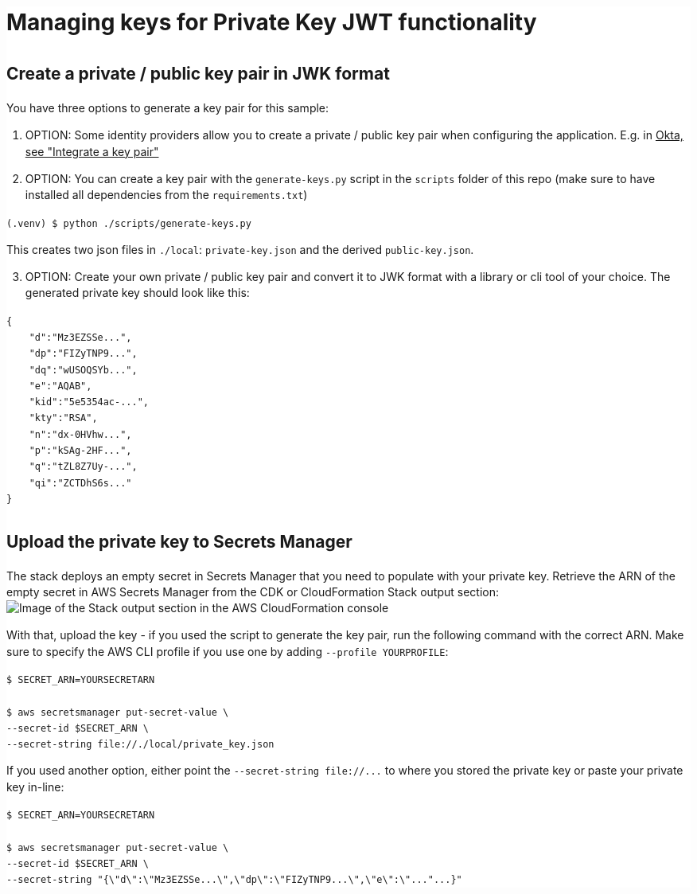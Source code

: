 # Managing keys for Private Key JWT functionality

## Create a private / public key pair in JWK format
You have three options to generate a key pair for this sample:
1. OPTION: Some identity providers allow you to create a private / public key pair when configuring the application. E.g. in [Okta, see "Integrate a key pair"](docs/OKTA_IDP_EXAMPLE.md#user-content-integrate-a-key-pair)

2. OPTION: You can create a key pair with the `generate-keys.py` script in the `scripts` folder of this repo (make sure to have installed all dependencies from the `requirements.txt`)
```
(.venv) $ python ./scripts/generate-keys.py
```
This creates two json files in `./local`: `private-key.json` and the derived `public-key.json`.

3. OPTION: Create your own private / public key pair and convert it to JWK format with a library or cli tool of your choice. The generated private key should look like this:
```
{
	"d":"Mz3EZSSe...",
	"dp":"FIZyTNP9...",
	"dq":"wUSOQSYb...",
	"e":"AQAB",
	"kid":"5e5354ac-...",
	"kty":"RSA",
	"n":"dx-0HVhw...",
	"p":"kSAg-2HF...",
	"q":"tZL8Z7Uy-...",
	"qi":"ZCTDhS6s..."
}
```

## Upload the private key to Secrets Manager
The stack deploys an empty secret in Secrets Manager that you need to populate with your private key. Retrieve the ARN of the empty secret in AWS Secrets Manager from the CDK or CloudFormation Stack output section:
![Image of the Stack output section in the AWS CloudFormation console](/docs/assets/images/aws-cdk-cfn-outputs.png)

With that, upload the key - if you used the script to generate the key pair, run the following command with the correct ARN. Make sure to specify the AWS CLI profile if you use one by adding `--profile YOURPROFILE`:
```
$ SECRET_ARN=YOURSECRETARN

$ aws secretsmanager put-secret-value \
--secret-id $SECRET_ARN \
--secret-string file://./local/private_key.json
```
If you used another option, either point the `--secret-string file://...` to where you stored the private key or paste your private key in-line:
```
$ SECRET_ARN=YOURSECRETARN

$ aws secretsmanager put-secret-value \
--secret-id $SECRET_ARN \
--secret-string "{\"d\":\"Mz3EZSSe...\",\"dp\":\"FIZyTNP9...\",\"e\":\"..."...}"
```
